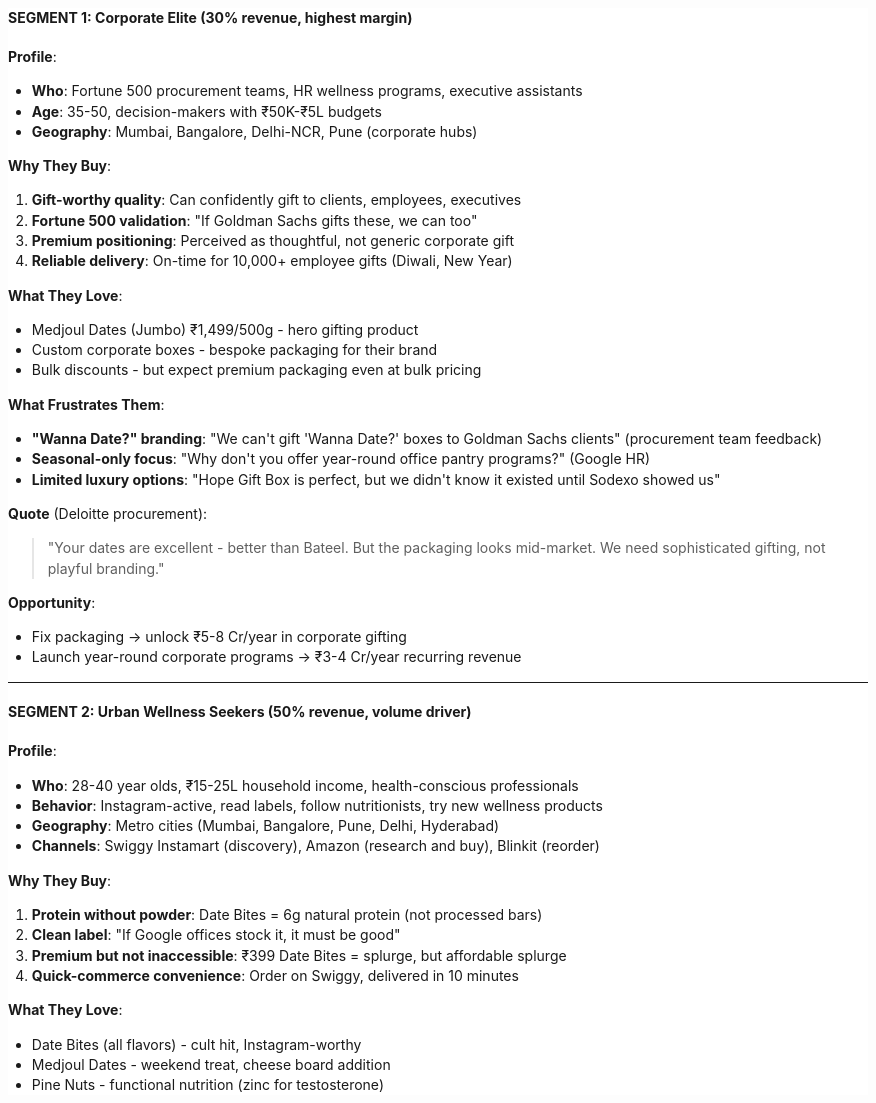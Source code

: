 
#### **SEGMENT 1: Corporate Elite** (30% revenue, highest margin)

**Profile**:
- **Who**: Fortune 500 procurement teams, HR wellness programs, executive assistants
- **Age**: 35-50, decision-makers with ₹50K-₹5L budgets
- **Geography**: Mumbai, Bangalore, Delhi-NCR, Pune (corporate hubs)

**Why They Buy**:
1. **Gift-worthy quality**: Can confidently gift to clients, employees, executives
2. **Fortune 500 validation**: "If Goldman Sachs gifts these, we can too"
3. **Premium positioning**: Perceived as thoughtful, not generic corporate gift
4. **Reliable delivery**: On-time for 10,000+ employee gifts (Diwali, New Year)

**What They Love**:
- Medjoul Dates (Jumbo) ₹1,499/500g - hero gifting product
- Custom corporate boxes - bespoke packaging for their brand
- Bulk discounts - but expect premium packaging even at bulk pricing

**What Frustrates Them**:
- **"Wanna Date?" branding**: "We can't gift 'Wanna Date?' boxes to Goldman Sachs clients" (procurement team feedback)
- **Seasonal-only focus**: "Why don't you offer year-round office pantry programs?" (Google HR)
- **Limited luxury options**: "Hope Gift Box is perfect, but we didn't know it existed until Sodexo showed us"

**Quote** (Deloitte procurement):
> "Your dates are excellent - better than Bateel. But the packaging looks mid-market. We need sophisticated gifting, not playful branding."

**Opportunity**:
- Fix packaging → unlock ₹5-8 Cr/year in corporate gifting
- Launch year-round corporate programs → ₹3-4 Cr/year recurring revenue

---

#### **SEGMENT 2: Urban Wellness Seekers** (50% revenue, volume driver)

**Profile**:
- **Who**: 28-40 year olds, ₹15-25L household income, health-conscious professionals
- **Behavior**: Instagram-active, read labels, follow nutritionists, try new wellness products
- **Geography**: Metro cities (Mumbai, Bangalore, Pune, Delhi, Hyderabad)
- **Channels**: Swiggy Instamart (discovery), Amazon (research and buy), Blinkit (reorder)

**Why They Buy**:
1. **Protein without powder**: Date Bites = 6g natural protein (not processed bars)
2. **Clean label**: "If Google offices stock it, it must be good"
3. **Premium but not inaccessible**: ₹399 Date Bites = splurge, but affordable splurge
4. **Quick-commerce convenience**: Order on Swiggy, delivered in 10 minutes

**What They Love**:
- Date Bites (all flavors) - cult hit, Instagram-worthy
- Medjoul Dates - weekend treat, cheese board addition
- Pine Nuts - functional nutrition (zinc for testosterone)
